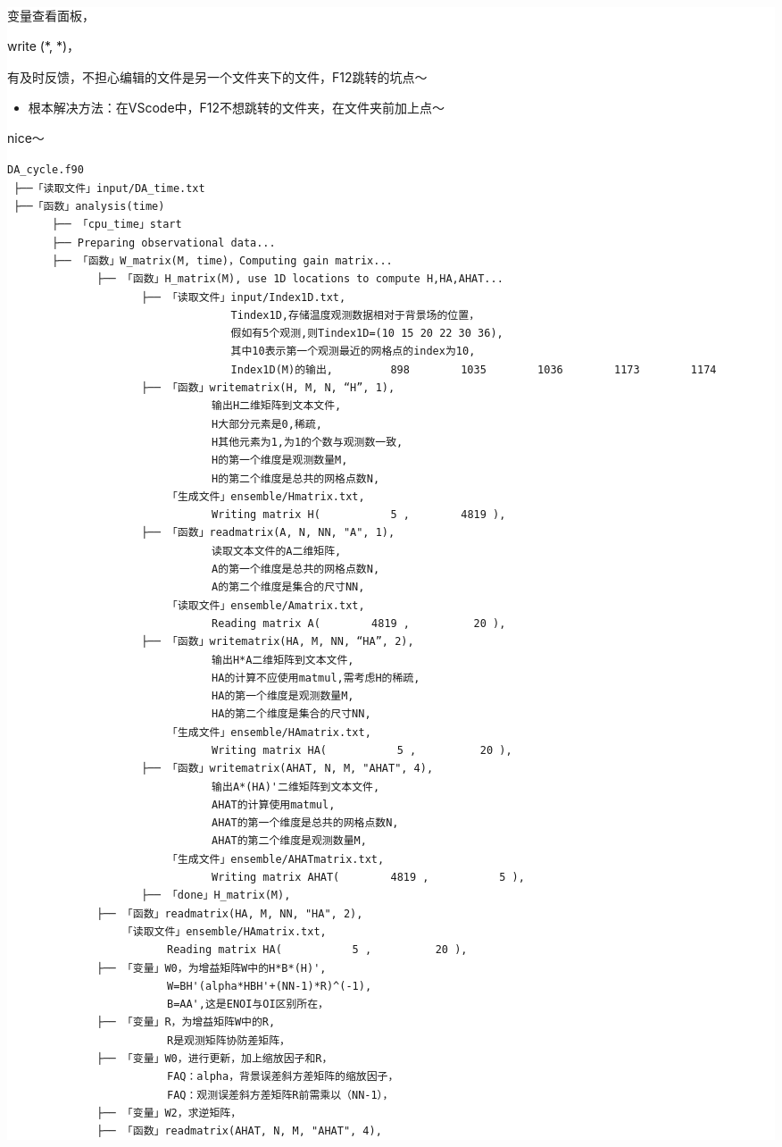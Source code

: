 变量查看面板，

write (*, *)，

有及时反馈，不担心编辑的文件是另一个文件夹下的文件，F12跳转的坑点～

* 根本解决方法：在VScode中，F12不想跳转的文件夹，在文件夹前加上点～

nice～

```
DA_cycle.f90
 ├──「读取文件」input/DA_time.txt
 ├──「函数」analysis(time)
       ├── 「cpu_time」start
       ├── Preparing observational data...
       ├── 「函数」W_matrix(M, time)，Computing gain matrix...
              ├── 「函数」H_matrix(M), use 1D locations to compute H,HA,AHAT...
                     ├── 「读取文件」input/Index1D.txt, 
                                   Tindex1D,存储温度观测数据相对于背景场的位置，
                                   假如有5个观测,则Tindex1D=(10 15 20 22 30 36),
                                   其中10表示第一个观测最近的网格点的index为10,
                                   Index1D(M)的输出,         898        1035        1036        1173        1174
                     ├── 「函数」writematrix(H, M, N, “H”, 1),
                                输出H二维矩阵到文本文件, 
                                H大部分元素是0,稀疏,
                                H其他元素为1,为1的个数与观测数一致,
                                H的第一个维度是观测数量M,
                                H的第二个维度是总共的网格点数N,
                         「生成文件」ensemble/Hmatrix.txt,
                                Writing matrix H(           5 ,        4819 ),
                     ├── 「函数」readmatrix(A, N, NN, "A", 1),
                                读取文本文件的A二维矩阵,
                                A的第一个维度是总共的网格点数N,
                                A的第二个维度是集合的尺寸NN,
                         「读取文件」ensemble/Amatrix.txt,
                                Reading matrix A(        4819 ,          20 ),
                     ├── 「函数」writematrix(HA, M, NN, “HA”, 2),
                                输出H*A二维矩阵到文本文件,
                                HA的计算不应使用matmul,需考虑H的稀疏,
                                HA的第一个维度是观测数量M,
                                HA的第二个维度是集合的尺寸NN,
                         「生成文件」ensemble/HAmatrix.txt,
                                Writing matrix HA(           5 ,          20 ),
                     ├── 「函数」writematrix(AHAT, N, M, "AHAT", 4),
                                输出A*(HA)'二维矩阵到文本文件,
                                AHAT的计算使用matmul,
                                AHAT的第一个维度是总共的网格点数N,
                                AHAT的第二个维度是观测数量M,
                         「生成文件」ensemble/AHATmatrix.txt,
                                Writing matrix AHAT(        4819 ,           5 ),
                     ├── 「done」H_matrix(M), 
              ├── 「函数」readmatrix(HA, M, NN, "HA", 2),
                  「读取文件」ensemble/HAmatrix.txt,
                         Reading matrix HA(           5 ,          20 ),
              ├── 「变量」W0，为增益矩阵W中的H*B*(H)',
                         W=BH'(alpha*HBH'+(NN-1)*R)^(-1),
                         B=AA',这是ENOI与OI区别所在，
              ├── 「变量」R，为增益矩阵W中的R,
                         R是观测矩阵协防差矩阵，
              ├── 「变量」W0，进行更新，加上缩放因子和R，
                         FAQ：alpha，背景误差斜方差矩阵的缩放因子，
                         FAQ：观测误差斜方差矩阵R前需乘以（NN-1），
              ├── 「变量」W2，求逆矩阵，
              ├── 「函数」readmatrix(AHAT, N, M, "AHAT", 4),
```